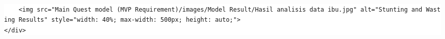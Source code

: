         <img src="Main Quest model (MVP Requirement)/images/Model Result/Hasil analisis data ibu.jpg" alt="Stunting and Wasting Results" style="width: 40%; max-width: 500px; height: auto;">
    </div>
